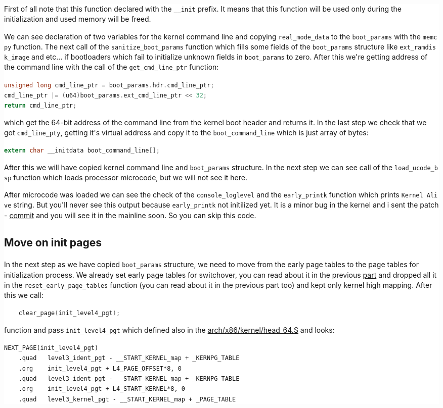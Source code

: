 
First of all note that this function declared with the `__init` prefix. It means that this function will be used only during the initialization and used memory will be freed.

We can see declaration of two variables for the kernel command line and copying `real_mode_data` to the `boot_params` with the `memcpy` function. The next call of the `sanitize_boot_params` function which fills some fields of the `boot_params` structure like `ext_ramdisk_image` and etc... if bootloaders which fail to initialize unknown fields in `boot_params` to zero. After this we're getting address of the command line with the call of the `get_cmd_line_ptr` function:

```C
unsigned long cmd_line_ptr = boot_params.hdr.cmd_line_ptr;
cmd_line_ptr |= (u64)boot_params.ext_cmd_line_ptr << 32;
return cmd_line_ptr;
```

which get the 64-bit address of the command line from the kernel boot header and returns it. In the last step we check that we got `cmd_line_pty`, getting it's virtual address and copy it to the `boot_command_line` which is just array of bytes:

```C
extern char __initdata boot_command_line[];
```

After this we will have copied kernel command line and `boot_params` structure. In the next step we can see call of the `load_ucode_bsp` function which loads processor microcode, but we will not see it here.

After microcode was loaded we can see the check of the `console_loglevel` and the `early_printk` function which prints `Kernel Alive` string. But you'll never see this output because `early_printk` not initilized yet. It is a minor bug in the kernel and i sent the patch - [commit](http://git.kernel.org/cgit/linux/kernel/git/tip/tip.git/commit/?id=91d8f0416f3989e248d3a3d3efb821eda10a85d2) and you will see it in the mainline soon. So you can skip this code.

Move on init pages
--------------------------------------------------------------------------------

In the next step as we have copied `boot_params` structure, we need to move from the early page tables to the page tables for initialization process. We already set early page tables for switchover, you can read about it in the previous [part](http://0xax.gitbooks.io/linux-insides/content/Initialization/linux-initialization-1.html) and dropped all it in the `reset_early_page_tables` function (you can read about it in the previous part too) and kept only kernel high mapping. After this we call:

```C
	clear_page(init_level4_pgt);
```

function and pass `init_level4_pgt` which defined also in the [arch/x86/kernel/head_64.S](https://github.com/torvalds/linux/blob/master/arch/x86/kernel/head_64.S) and looks:

```assembly
NEXT_PAGE(init_level4_pgt)
	.quad   level3_ident_pgt - __START_KERNEL_map + _KERNPG_TABLE
	.org    init_level4_pgt + L4_PAGE_OFFSET*8, 0
	.quad   level3_ident_pgt - __START_KERNEL_map + _KERNPG_TABLE
	.org    init_level4_pgt + L4_START_KERNEL*8, 0
	.quad   level3_kernel_pgt - __START_KERNEL_map + _PAGE_TABLE
```

